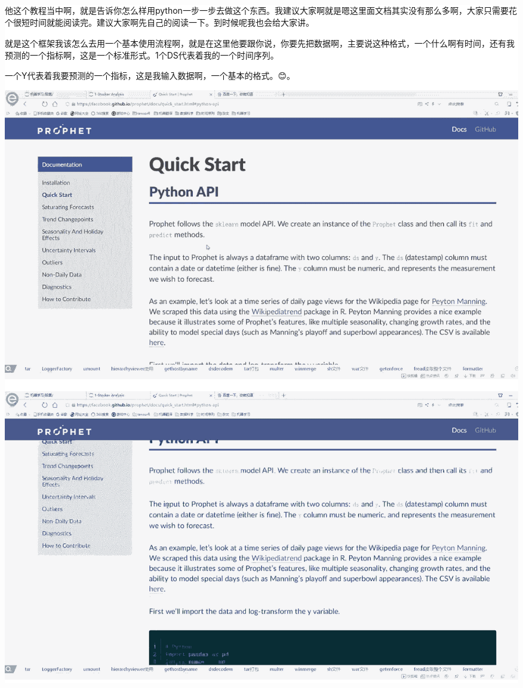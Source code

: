 他这个教程当中啊，就是告诉你怎么样用python一步一步去做这个东西。我建议大家啊就是嗯这里面文档其实没有那么多啊，大家只需要花个很短时间就能阅读完。建议大家啊先自己的阅读一下。到时候呢我也会给大家讲。

就是这个框架我该怎么去用一个基本使用流程啊，就是在这里他要跟你说，你要先把数据啊，主要说这种格式，一个什么啊有时间，还有我预测的一个指标啊，这是一个标准形式。1个DS代表着我的一个时间序列。

一个Y代表着我要预测的一个指标，这是我输入数据啊，一个基本的格式。😊。

![](img/f2551d2abd01fd24dcb81b5c2b0358e7_10.png)

![](img/f2551d2abd01fd24dcb81b5c2b0358e7_11.png)
